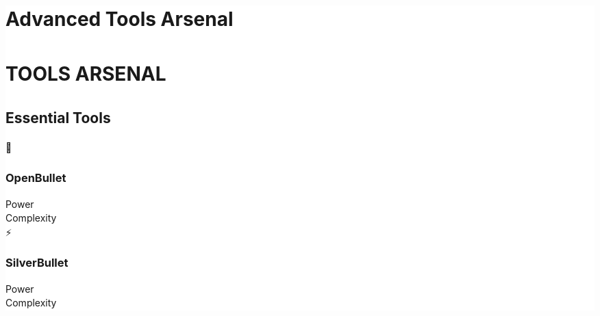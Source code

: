 # Advanced Tools Arsenal

<div class="tools-container">
  <div class="matrix-bg"></div>
  <div class="tools-header">
    <div class="scanner-line"></div>
    <h1 class="cyber-title">TOOLS ARSENAL</h1>
    <div class="header-decor"></div>
  </div>
</div>

## Essential Tools

<div class="tools-grid">
  <div class="tools-row">
    <div class="tool-card" @mousemove="handleMouseMove" @mouseleave="handleMouseLeave" style="transform-style: preserve-3d">
      <div class="tool-hologram"></div>
      <div class="tool-content">
        <div class="tool-icon">🔧</div>
        <h3>OpenBullet</h3>
        <div class="tool-stats">
          <div class="stat">
            <span class="label">Power</span>
            <div class="stat-bar">
              <div class="fill" style="width: 85%"></div>
            </div>
          </div>
          <div class="stat">
            <span class="label">Complexity</span>
            <div class="stat-bar">
              <div class="fill" style="width: 65%"></div>
            </div>
          </div>
        </div>
      </div>
    </div>
    <div class="tool-card" @mousemove="handleMouseMove" @mouseleave="handleMouseLeave" style="transform-style: preserve-3d">
      <div class="tool-hologram"></div>
      <div class="tool-content">
        <div class="tool-icon">⚡</div>
        <h3>SilverBullet</h3>
        <div class="tool-stats">
          <div class="stat">
            <span class="label">Power</span>
            <div class="stat-bar">
              <div class="fill" style="width: 95%"></div>
            </div>
          </div>
          <div class="stat">
            <span class="label">Complexity</span>
            <div class="stat-bar">
              <div class="fill" style="width: 75%"></div>
            </div>
          </div>
        </div>
      </div>
    </div>
  </div>
  <div class="tools-row">